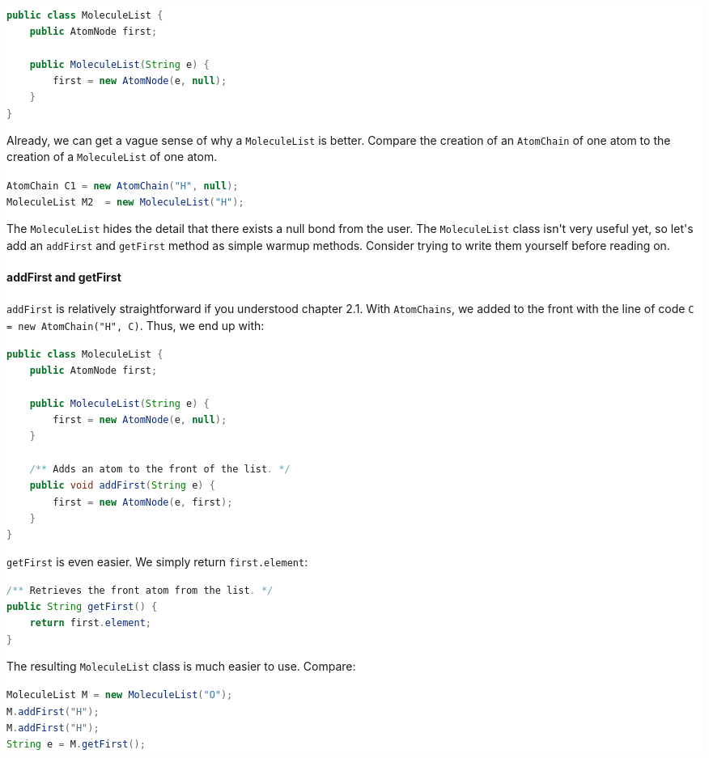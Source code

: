 ```java
public class MoleculeList {
    public AtomNode first;

    public MoleculeList(String e) {
        first = new AtomNode(e, null);
    }
}
```

Already, we can get a vague sense of why a `MoleculeList` is better. Compare the creation of an `AtomChain` of one atom to the creation of a `MoleculeList` of one atom.

```java
AtomChain C1 = new AtomChain("H", null);
MoleculeList M2  = new MoleculeList("H");
```

The `MoleculeList` hides the detail that there exists a null bond from the user. The `MoleculeList` class isn't very useful yet, so let's add an `addFirst` and `getFirst` method as simple warmup methods. Consider trying to write them yourself before reading on.

#### addFirst and getFirst <a href="#addfirst-and-getfirst" id="addfirst-and-getfirst"></a>

`addFirst` is relatively straightforward if you understood chapter 2.1. With `AtomChains`, we added to the front with the line of code `C = new AtomChain("H", C)`. Thus, we end up with:

```java
public class MoleculeList {
    public AtomNode first;

    public MoleculeList(String e) {
        first = new AtomNode(e, null);
    }

    /** Adds an atom to the front of the list. */
    public void addFirst(String e) {
        first = new AtomNode(e, first);
    }
}
```

`getFirst` is even easier. We simply return `first.element`:

```java
/** Retrieves the front atom from the list. */
public String getFirst() {
    return first.element;
}
```

The resulting `MoleculeList` class is much easier to use. Compare:

```java
MoleculeList M = new MoleculeList("O");
M.addFirst("H");
M.addFirst("H");
String e = M.getFirst();
```
